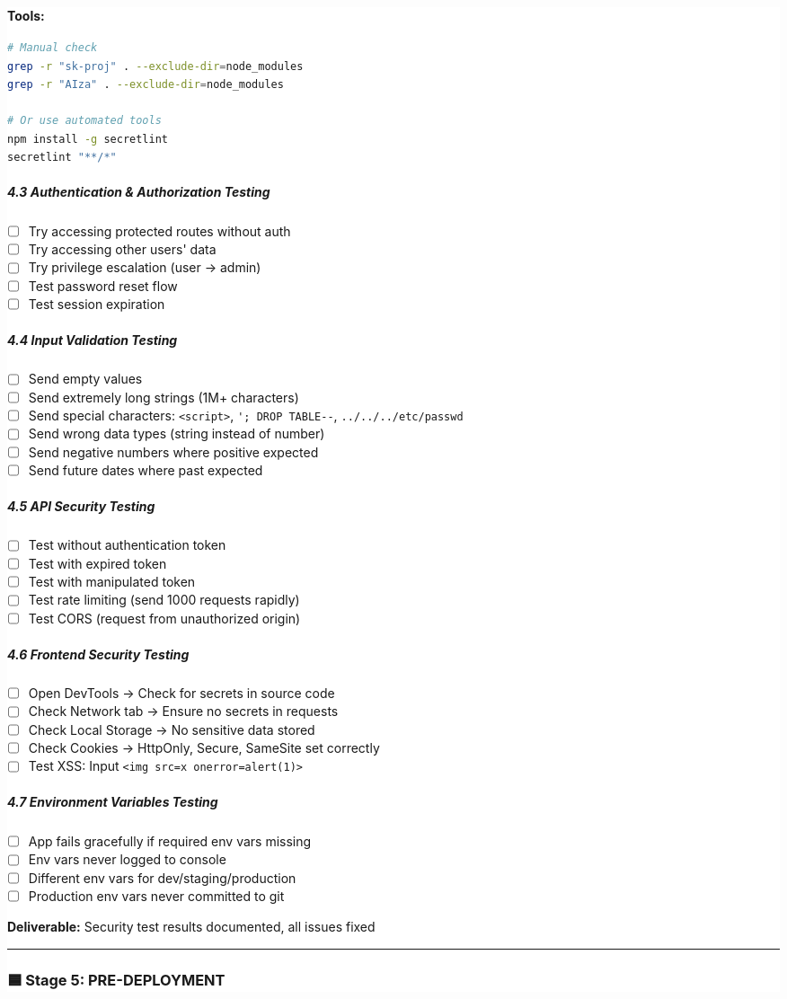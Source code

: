 **Tools:**
```bash
# Manual check
grep -r "sk-proj" . --exclude-dir=node_modules
grep -r "AIza" . --exclude-dir=node_modules

# Or use automated tools
npm install -g secretlint
secretlint "**/*"
```

##### 4.3 Authentication & Authorization Testing
- [ ] Try accessing protected routes without auth
- [ ] Try accessing other users' data
- [ ] Try privilege escalation (user → admin)
- [ ] Test password reset flow
- [ ] Test session expiration

##### 4.4 Input Validation Testing
- [ ] Send empty values
- [ ] Send extremely long strings (1M+ characters)
- [ ] Send special characters: `<script>`, `'; DROP TABLE--`, `../../../etc/passwd`
- [ ] Send wrong data types (string instead of number)
- [ ] Send negative numbers where positive expected
- [ ] Send future dates where past expected

##### 4.5 API Security Testing
- [ ] Test without authentication token
- [ ] Test with expired token
- [ ] Test with manipulated token
- [ ] Test rate limiting (send 1000 requests rapidly)
- [ ] Test CORS (request from unauthorized origin)

##### 4.6 Frontend Security Testing
- [ ] Open DevTools → Check for secrets in source code
- [ ] Check Network tab → Ensure no secrets in requests
- [ ] Check Local Storage → No sensitive data stored
- [ ] Check Cookies → HttpOnly, Secure, SameSite set correctly
- [ ] Test XSS: Input `<img src=x onerror=alert(1)>`

##### 4.7 Environment Variables Testing
- [ ] App fails gracefully if required env vars missing
- [ ] Env vars never logged to console
- [ ] Different env vars for dev/staging/production
- [ ] Production env vars never committed to git

**Deliverable:** Security test results documented, all issues fixed

---

### 🟦 Stage 5: PRE-DEPLOYMENT
